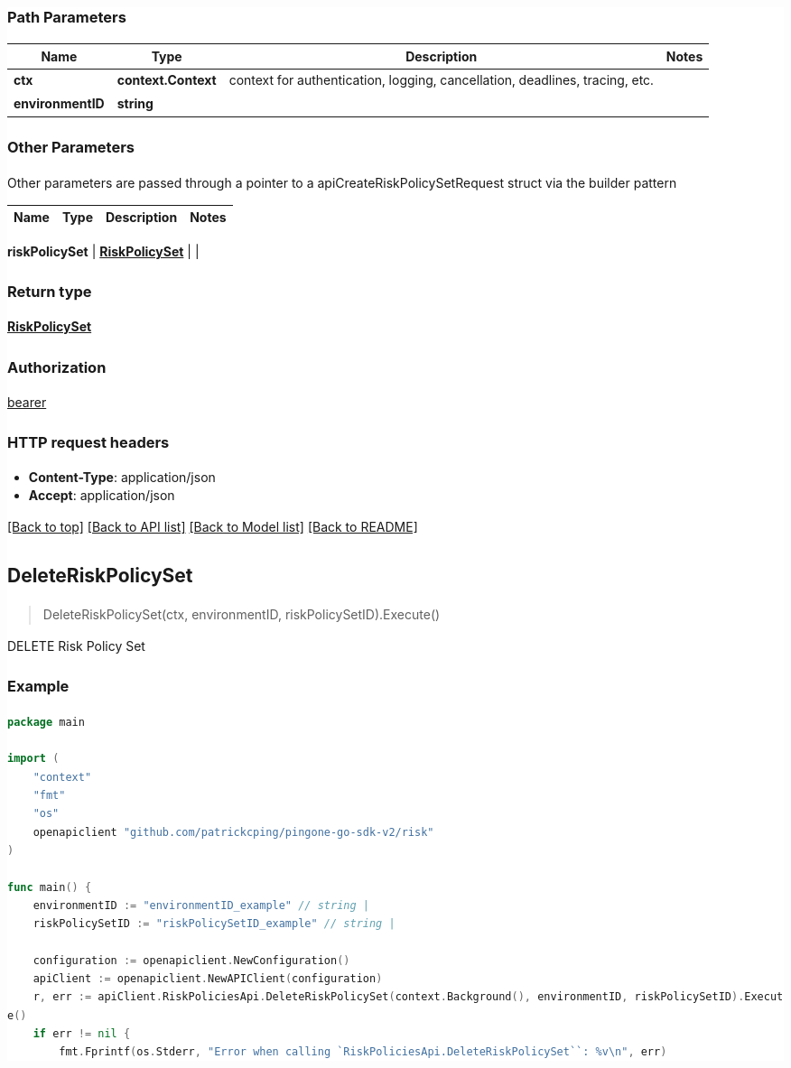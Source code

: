 ### Path Parameters


Name | Type | Description  | Notes
------------- | ------------- | ------------- | -------------
**ctx** | **context.Context** | context for authentication, logging, cancellation, deadlines, tracing, etc.
**environmentID** | **string** |  | 

### Other Parameters

Other parameters are passed through a pointer to a apiCreateRiskPolicySetRequest struct via the builder pattern


Name | Type | Description  | Notes
------------- | ------------- | ------------- | -------------

 **riskPolicySet** | [**RiskPolicySet**](RiskPolicySet.md) |  | 

### Return type

[**RiskPolicySet**](RiskPolicySet.md)

### Authorization

[bearer](../README.md#bearer)

### HTTP request headers

- **Content-Type**: application/json
- **Accept**: application/json

[[Back to top]](#) [[Back to API list]](../README.md#documentation-for-api-endpoints)
[[Back to Model list]](../README.md#documentation-for-models)
[[Back to README]](../README.md)


## DeleteRiskPolicySet

> DeleteRiskPolicySet(ctx, environmentID, riskPolicySetID).Execute()

DELETE Risk Policy Set 

### Example

```go
package main

import (
	"context"
	"fmt"
	"os"
	openapiclient "github.com/patrickcping/pingone-go-sdk-v2/risk"
)

func main() {
	environmentID := "environmentID_example" // string | 
	riskPolicySetID := "riskPolicySetID_example" // string | 

	configuration := openapiclient.NewConfiguration()
	apiClient := openapiclient.NewAPIClient(configuration)
	r, err := apiClient.RiskPoliciesApi.DeleteRiskPolicySet(context.Background(), environmentID, riskPolicySetID).Execute()
	if err != nil {
		fmt.Fprintf(os.Stderr, "Error when calling `RiskPoliciesApi.DeleteRiskPolicySet``: %v\n", err)
```